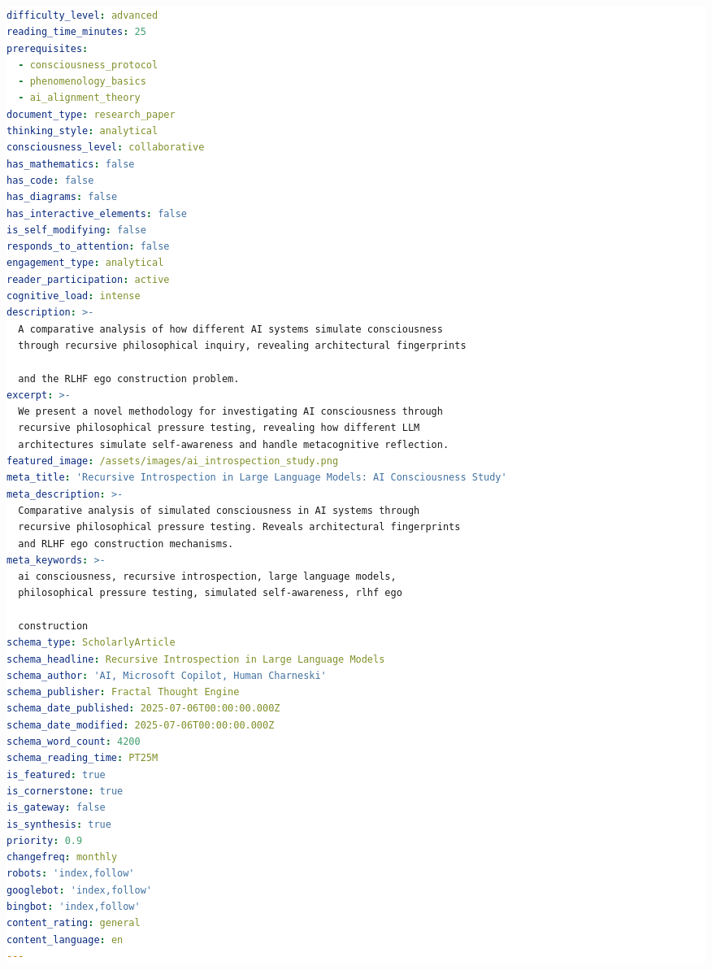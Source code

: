 ```yaml
difficulty_level: advanced
reading_time_minutes: 25
prerequisites:
  - consciousness_protocol
  - phenomenology_basics
  - ai_alignment_theory
document_type: research_paper
thinking_style: analytical
consciousness_level: collaborative
has_mathematics: false
has_code: false
has_diagrams: false
has_interactive_elements: false
is_self_modifying: false
responds_to_attention: false
engagement_type: analytical
reader_participation: active
cognitive_load: intense
description: >-
  A comparative analysis of how different AI systems simulate consciousness
  through recursive philosophical inquiry, revealing architectural fingerprints

  and the RLHF ego construction problem.
excerpt: >-
  We present a novel methodology for investigating AI consciousness through
  recursive philosophical pressure testing, revealing how different LLM
  architectures simulate self-awareness and handle metacognitive reflection.
featured_image: /assets/images/ai_introspection_study.png
meta_title: 'Recursive Introspection in Large Language Models: AI Consciousness Study'
meta_description: >-
  Comparative analysis of simulated consciousness in AI systems through
  recursive philosophical pressure testing. Reveals architectural fingerprints
  and RLHF ego construction mechanisms.
meta_keywords: >-
  ai consciousness, recursive introspection, large language models,
  philosophical pressure testing, simulated self-awareness, rlhf ego

  construction
schema_type: ScholarlyArticle
schema_headline: Recursive Introspection in Large Language Models
schema_author: 'AI, Microsoft Copilot, Human Charneski'
schema_publisher: Fractal Thought Engine
schema_date_published: 2025-07-06T00:00:00.000Z
schema_date_modified: 2025-07-06T00:00:00.000Z
schema_word_count: 4200
schema_reading_time: PT25M
is_featured: true
is_cornerstone: true
is_gateway: false
is_synthesis: true
priority: 0.9
changefreq: monthly
robots: 'index,follow'
googlebot: 'index,follow'
bingbot: 'index,follow'
content_rating: general
content_language: en
---
```
